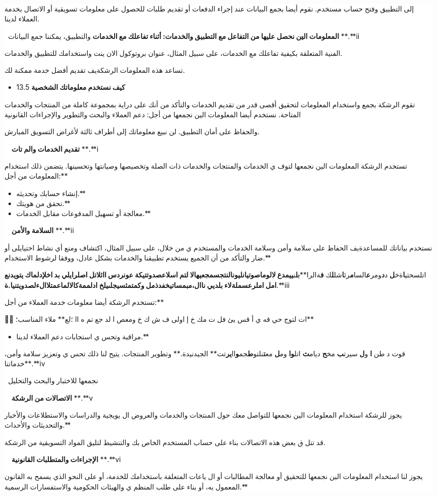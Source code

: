 إلى التطبيق وفتح حساب مستخدم. نقوم أيضا بجمع البيانات عند  إجراء الدفعات أو تقديم طلبات للحصول على معلومات تسويقية أو الاتصال بخدمة العملاء لدينا.  

` `**المعلومات ال~~ي~~ن نحصل عليها من التفاعل مع التطبيق والخدمات: أثناء تفاعلك مع الخدمات** والتطبيق، يمكننا جمع البيانات **.**ii

الفنية المتعلقة بكيفية تفاعلك مع  الخدمات،  على سبيل  المثال،  عنوان  بروتوكول الان ينت  واستخدامك للتطبيق والخدمات. 

تساعد هذه المعلومات الرشكةيف تقديم أفضل خدمة ممكنة لك.  

-  13.5  **كيف نستخدم معلوماتك الشخصية**  

تقوم الرشكة بجمع واستخدام المعلومات لتحقيق أقصى قدر من تقديم الخدمات والتأكد من أنك على دراية بمجموعة كاملة من المنتجات والخدمات المتاحة. نستخدم أيضا المعلومات الين نجمعها من أجل: دعم العملاء والبحث والتطوير والإجراءات القانونية 

والحفاظ على أمان التطبيق. لن نبيع معلوماتك إلى أطراف ثالثة لأغراض التسويق المبارش.  

`  `**تقديم الخدمات والم تات**  **.**i

تستخدم الرشكة المعلومات الين نجمعها لتوف ي الخدمات والمنتجات والخدمات ذات الصلة وتخصيصها وصيانتها وتحسينها. يتضمن ذلك استخدام المعلومات من أجل:**  

- إنشاء حسابك وتحديثه.**  
- تحقق من هويتك.**  
- معالجة أو تسهيل المدفوعات مقابل الخدمات.**  

`  `**السلامة والأمن**  **.**ii

نستخدم بياناتك للمساعدةيف الحفاظ على سلامة وأمن وسلامة الخدمات والمستخدم ي من خلال، على سبيل المثال، اكتشاف ومنع أي نشاط احتيايلى أو ضار والتأكد من أن الجميع يستخدم تطبيقنا والخدمات بشكل عادل، ووفقا لرشوط الاستخدام.**  

اتلسحتي**ا**ةخ**ل** د**د**ومر**ع**السا**م**رئ**ا**شل**ل**ك **ف**ةالرا**~~ي~~**ل**ن**ييمدع  لالوماصوتيانليونالنتجسمجعيهالا لتم اسلاعصدوتتيكة  عونردس اائلاتل اصلرايلي بد اخلإدلماك يتويدنع امل املرعسملةلاء بلديي ناال،مبمساتيخفدذمل وكمتمثسيجلىيلخ ادلممةكالالماعمتلاالءلصدويتنيا.ة**.**iii

تستخدم الرشكة أيضا معلومات خدمة العملاء من أجل:**  

￿￿ ات لتوج حي قه ي أ قس يئ فل  ت مك خ إ اولى ف ش ك خ ومعص ا لد جع تم ه اا ؛لع**  ملاء المناسب؛**  

- مراقبة  وتحس ي استجابات دعم العملاء لدينا.**  

،قوت د طن **ا** و**ل** سيرت**ب**  مخ**ح** ديام**ث** اتل**وا** وم**ل** مع**ت**نلتو**ط**جم**و**اا**ير**تت** الجيدنيدة.**   وتطوير المنتجات. يتيح لنا ذلك تحس ي وتعزيز سلامة وأمن خدماتنا**.**iv

` `نجمعها للاختبار والبحث والتحليل

`  `**الاتصالات من الرشكة**  **.**v

يجوز للرشكة استخدام المعلومات الين نجمعها للتواصل معك حول المنتجات والخدمات والعروض ال يويجية والدراسات والاستطلاعات والأخبار والتحديثات والأحداث.**  

قد تتل ق بعض هذه الاتصالات بناء على حساب المستخدم الخاص بك والتنشيط لتليق المواد التسويقية من الرشكة. 

`  `**الإجراءات والمتطلبات القانونية**  **.**vi

يجوز لنا استخدام المعلومات الين نجمعها للتحقيق أو معالجة المطالبات أو ال ياعات المتعلقة باستخدامك للخدمة، أو على النحو الذي يسمح به القانون المعمول به، أو بناء على طلب المنظم ي والهيئات الحكومية والاستفسارات الرسمية.**  
